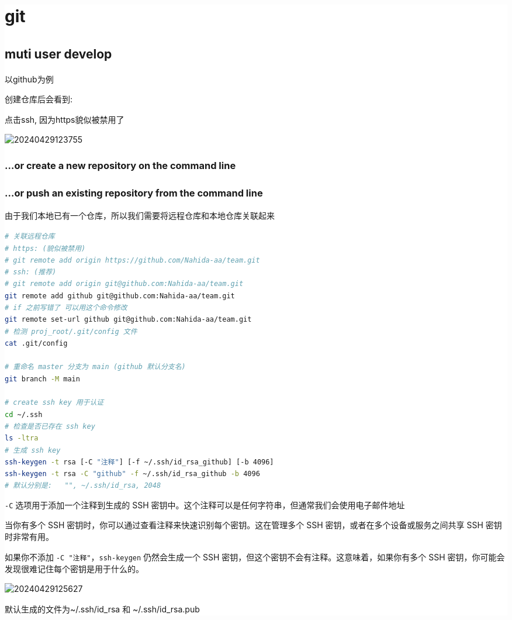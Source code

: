 
# git

## muti user develop

以github为例

创建仓库后会看到:

点击ssh, 因为https貌似被禁用了

![20240429123755](https://raw.githubusercontent.com/Nahida-aa/picgo/main/images/20240429123755.png)

### …or create a new repository on the command line

### …or push an existing repository from the command line

由于我们本地已有一个仓库，所以我们需要将远程仓库和本地仓库关联起来

```sh
# 关联远程仓库
# https: (貌似被禁用)
# git remote add origin https://github.com/Nahida-aa/team.git
# ssh: (推荐)
# git remote add origin git@github.com:Nahida-aa/team.git
git remote add github git@github.com:Nahida-aa/team.git
# if 之前写错了 可以用这个命令修改
git remote set-url github git@github.com:Nahida-aa/team.git
# 检测 proj_root/.git/config 文件
cat .git/config  

# 重命名 master 分支为 main (github 默认分支名)
git branch -M main

# create ssh key 用于认证
cd ~/.ssh
# 检查是否已存在 ssh key
ls -ltra
# 生成 ssh key
ssh-keygen -t rsa [-C "注释"] [-f ~/.ssh/id_rsa_github] [-b 4096]
ssh-keygen -t rsa -C "github" -f ~/.ssh/id_rsa_github -b 4096
# 默认分别是:   "", ~/.ssh/id_rsa, 2048
```
`-C` 选项用于添加一个注释到生成的 SSH 密钥中。这个注释可以是任何字符串，但通常我们会使用电子邮件地址

当你有多个 SSH 密钥时，你可以通过查看注释来快速识别每个密钥。这在管理多个 SSH 密钥，或者在多个设备或服务之间共享 SSH 密钥时非常有用。

如果你不添加 `-C "注释"`，`ssh-keygen` 仍然会生成一个 SSH 密钥，但这个密钥不会有注释。这意味着，如果你有多个 SSH 密钥，你可能会发现很难记住每个密钥是用于什么的。

![20240429125627](https://raw.githubusercontent.com/Nahida-aa/picgo/main/images/20240429125627.png)

默认生成的文件为~/.ssh/id_rsa 和 ~/.ssh/id_rsa.pub     
